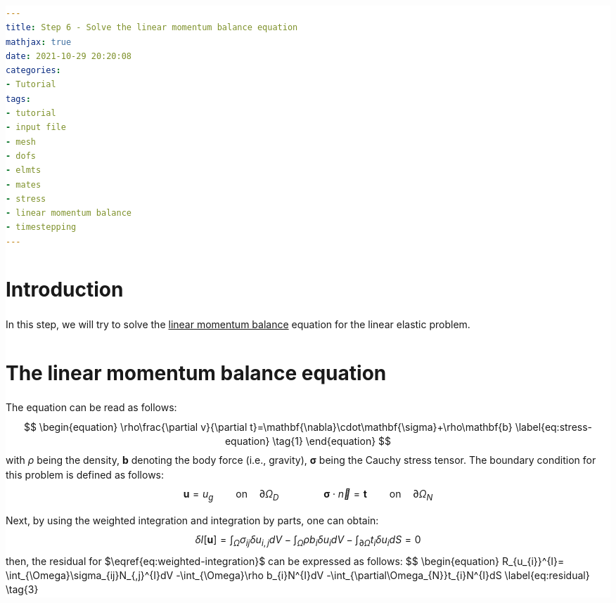 ```yaml
---
title: Step 6 - Solve the linear momentum balance equation
mathjax: true
date: 2021-10-29 20:20:08
categories:
- Tutorial
tags:
- tutorial
- input file
- mesh
- dofs
- elmts
- mates
- stress
- linear momentum balance
- timestepping
---
```


# Introduction
In this step, we will try to solve the [linear momentum balance](https://en.wikiversity.org/wiki/Continuum_mechanics/Balance_of_linear_momentum) equation for the linear elastic problem.

# The linear momentum balance equation
The equation can be read as follows:
$$
\begin{equation}
\rho\frac{\partial v}{\partial t}=\mathbf{\nabla}\cdot\mathbf{\sigma}+\rho\mathbf{b}
\label{eq:stress-equation}
\tag{1}
\end{equation}
$$
with $\rho$ being the density, $\mathbf{b}$ denoting the body force (i.e., gravity), $\mathbf{\sigma}$ being the Cauchy stress tensor. The boundary condition for this problem is defined as follows:
$$
\begin{equation}
\mathbf{u}=u_{g}\qquad\mathrm{on}\quad\partial\Omega_{D}\qquad\qquad
\mathbf{\sigma}\cdot\vec{n}=\mathbf{t}\qquad\mathrm{on}\quad\partial\Omega_{N}
\end{equation}
$$

Next, by using the weighted integration and integration by parts, one can obtain:
$$
\begin{equation}
\delta I[\mathbf{u}]=
\int_{\Omega}\sigma_{ij}\delta u_{i,j}dV
-\int_{\Omega}\rho b_{i}\delta u_{i}dV
-\int_{\partial\Omega}t_{i}\delta u_{i}dS=0
\label{eq:weighted-integration}
\tag{2}
\end{equation}
$$
then, the residual for $\eqref{eq:weighted-integration}$ can be expressed as follows:
$$
\begin{equation}
R_{u_{i}}^{I}=
\int_{\Omega}\sigma_{ij}N_{,j}^{I}dV
-\int_{\Omega}\rho b_{i}N^{I}dV
-\int_{\partial\Omega_{N}}t_{i}N^{I}dS
\label{eq:residual}
\tag{3}